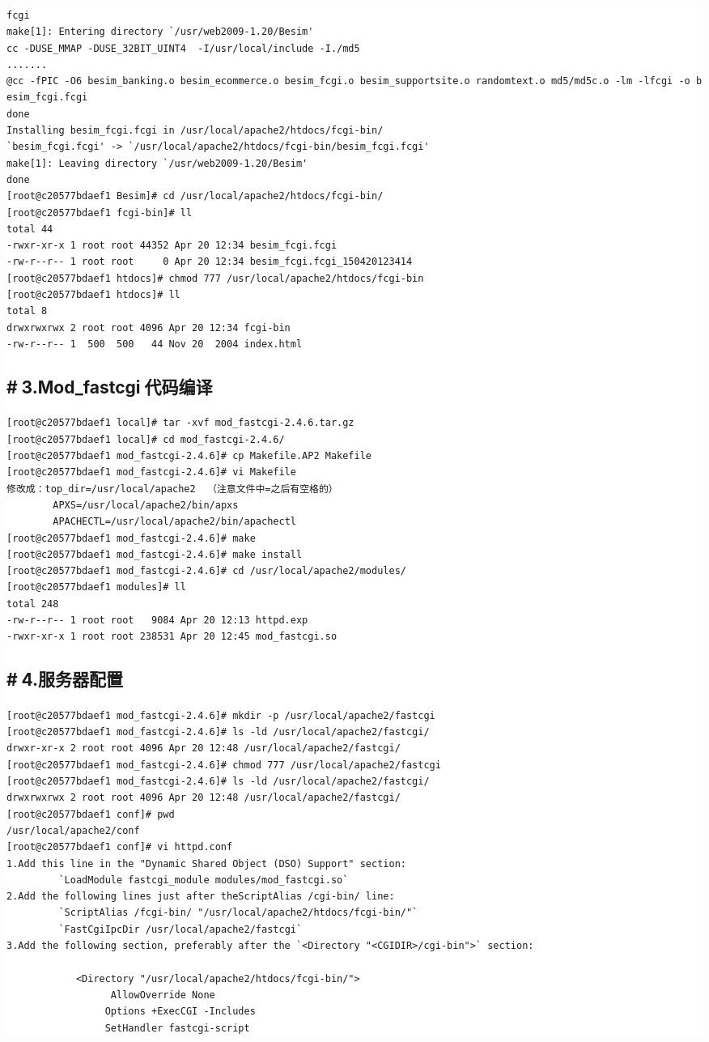```
fcgi
make[1]: Entering directory `/usr/web2009-1.20/Besim'
cc -DUSE_MMAP -DUSE_32BIT_UINT4  -I/usr/local/include -I./md5 
.......
@cc -fPIC -O6 besim_banking.o besim_ecommerce.o besim_fcgi.o besim_supportsite.o randomtext.o md5/md5c.o -lm -lfcgi -o besim_fcgi.fcgi
done
Installing besim_fcgi.fcgi in /usr/local/apache2/htdocs/fcgi-bin/
`besim_fcgi.fcgi' -> `/usr/local/apache2/htdocs/fcgi-bin/besim_fcgi.fcgi'
make[1]: Leaving directory `/usr/web2009-1.20/Besim'
done
[root@c20577bdaef1 Besim]# cd /usr/local/apache2/htdocs/fcgi-bin/
[root@c20577bdaef1 fcgi-bin]# ll
total 44
-rwxr-xr-x 1 root root 44352 Apr 20 12:34 besim_fcgi.fcgi
-rw-r--r-- 1 root root     0 Apr 20 12:34 besim_fcgi.fcgi_150420123414
[root@c20577bdaef1 htdocs]# chmod 777 /usr/local/apache2/htdocs/fcgi-bin 
[root@c20577bdaef1 htdocs]# ll
total 8
drwxrwxrwx 2 root root 4096 Apr 20 12:34 fcgi-bin
-rw-r--r-- 1  500  500   44 Nov 20  2004 index.html
```

## # 3.Mod_fastcgi 代码编译
```
[root@c20577bdaef1 local]# tar -xvf mod_fastcgi-2.4.6.tar.gz
[root@c20577bdaef1 local]# cd mod_fastcgi-2.4.6/
[root@c20577bdaef1 mod_fastcgi-2.4.6]# cp Makefile.AP2 Makefile
[root@c20577bdaef1 mod_fastcgi-2.4.6]# vi Makefile
修改成：top_dir=/usr/local/apache2  （注意文件中=之后有空格的）
        APXS=/usr/local/apache2/bin/apxs
        APACHECTL=/usr/local/apache2/bin/apachectl
[root@c20577bdaef1 mod_fastcgi-2.4.6]# make
[root@c20577bdaef1 mod_fastcgi-2.4.6]# make install
[root@c20577bdaef1 mod_fastcgi-2.4.6]# cd /usr/local/apache2/modules/
[root@c20577bdaef1 modules]# ll
total 248
-rw-r--r-- 1 root root   9084 Apr 20 12:13 httpd.exp
-rwxr-xr-x 1 root root 238531 Apr 20 12:45 mod_fastcgi.so
```
## # 4.服务器配置
```
[root@c20577bdaef1 mod_fastcgi-2.4.6]# mkdir -p /usr/local/apache2/fastcgi
[root@c20577bdaef1 mod_fastcgi-2.4.6]# ls -ld /usr/local/apache2/fastcgi/
drwxr-xr-x 2 root root 4096 Apr 20 12:48 /usr/local/apache2/fastcgi/
[root@c20577bdaef1 mod_fastcgi-2.4.6]# chmod 777 /usr/local/apache2/fastcgi
[root@c20577bdaef1 mod_fastcgi-2.4.6]# ls -ld /usr/local/apache2/fastcgi/  
drwxrwxrwx 2 root root 4096 Apr 20 12:48 /usr/local/apache2/fastcgi/
[root@c20577bdaef1 conf]# pwd
/usr/local/apache2/conf
[root@c20577bdaef1 conf]# vi httpd.conf
1.Add this line in the "Dynamic Shared Object (DSO) Support" section:
         `LoadModule fastcgi_module modules/mod_fastcgi.so`
2.Add the following lines just after theScriptAlias /cgi-bin/ line:
         `ScriptAlias /fcgi-bin/ "/usr/local/apache2/htdocs/fcgi-bin/"`
         `FastCgiIpcDir /usr/local/apache2/fastcgi`
3.Add the following section, preferably after the `<Directory "<CGIDIR>/cgi-bin">` section:

            <Directory "/usr/local/apache2/htdocs/fcgi-bin/">
                  AllowOverride None
                 Options +ExecCGI -Includes
                 SetHandler fastcgi-script
```